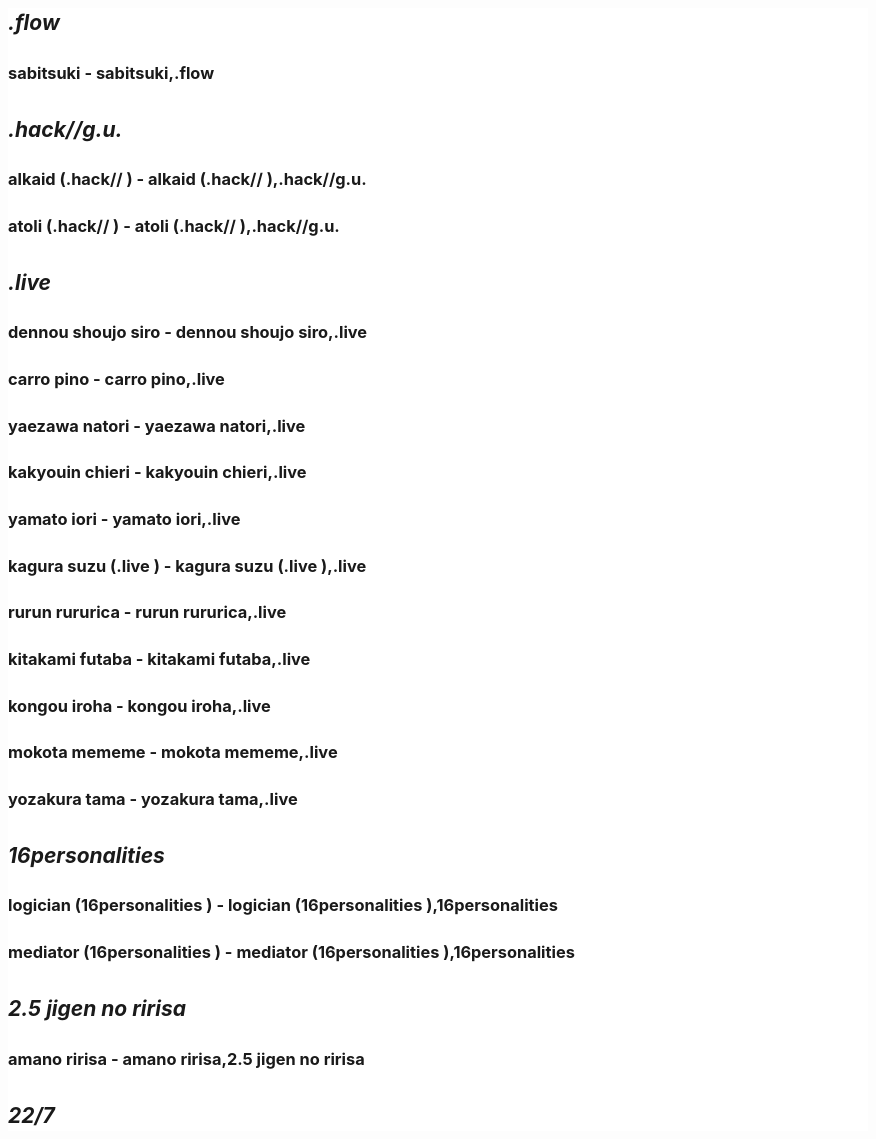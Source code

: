 ## *.flow*

### sabitsuki - sabitsuki,.flow


## *.hack//g.u.*

### alkaid  \(.hack// \) - alkaid  \(.hack// \),.hack//g.u.
### atoli  \(.hack// \) - atoli  \(.hack// \),.hack//g.u.


## *.live*

### dennou shoujo siro - dennou shoujo siro,.live
### carro pino - carro pino,.live
### yaezawa natori - yaezawa natori,.live
### kakyouin chieri - kakyouin chieri,.live
### yamato iori - yamato iori,.live
### kagura suzu  \(.live \) - kagura suzu  \(.live \),.live
### rurun rururica - rurun rururica,.live
### kitakami futaba - kitakami futaba,.live
### kongou iroha - kongou iroha,.live
### mokota mememe - mokota mememe,.live
### yozakura tama - yozakura tama,.live


## *16personalities*

### logician  \(16personalities \) - logician  \(16personalities \),16personalities
### mediator  \(16personalities \) - mediator  \(16personalities \),16personalities


## *2.5 jigen no ririsa*

### amano ririsa - amano ririsa,2.5 jigen no ririsa


## *22/7*
